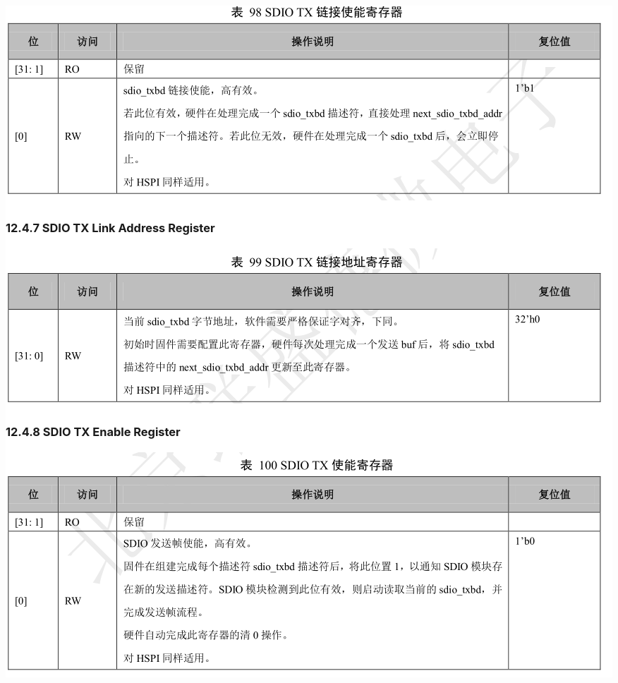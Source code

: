 ![image-20201026160959164](image-20201026160959164.png)

### 12.4.7 SDIO TX Link Address Register

![image-20201026161020789](image-20201026161020789.png)

### 12.4.8 SDIO TX Enable Register

![image-20201026161043614](image-20201026161043614.png)
